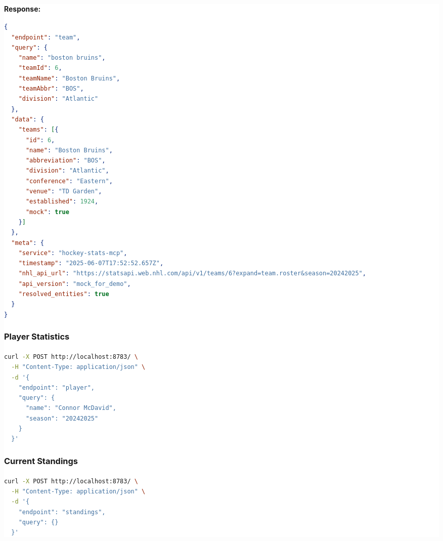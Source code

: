 **Response:**
```json
{
  "endpoint": "team",
  "query": {
    "name": "boston bruins",
    "teamId": 6,
    "teamName": "Boston Bruins",
    "teamAbbr": "BOS",
    "division": "Atlantic"
  },
  "data": {
    "teams": [{
      "id": 6,
      "name": "Boston Bruins",
      "abbreviation": "BOS",
      "division": "Atlantic",
      "conference": "Eastern",
      "venue": "TD Garden",
      "established": 1924,
      "mock": true
    }]
  },
  "meta": {
    "service": "hockey-stats-mcp",
    "timestamp": "2025-06-07T17:52:52.657Z",
    "nhl_api_url": "https://statsapi.web.nhl.com/api/v1/teams/6?expand=team.roster&season=20242025",
    "api_version": "mock_for_demo",
    "resolved_entities": true
  }
}
```

### Player Statistics

```bash
curl -X POST http://localhost:8783/ \
  -H "Content-Type: application/json" \
  -d '{
    "endpoint": "player",
    "query": {
      "name": "Connor McDavid",
      "season": "20242025"
    }
  }'
```

### Current Standings

```bash
curl -X POST http://localhost:8783/ \
  -H "Content-Type: application/json" \
  -d '{
    "endpoint": "standings",
    "query": {}
  }'
```
